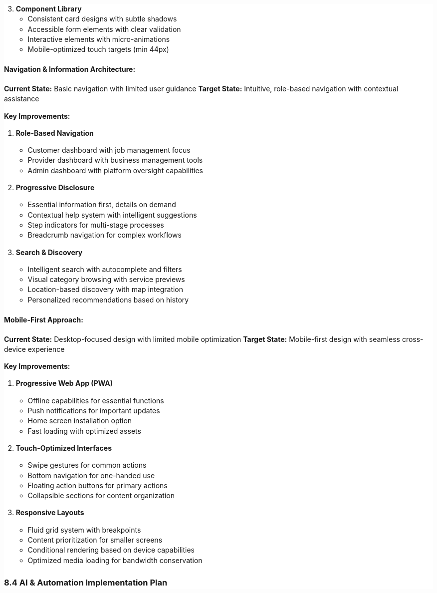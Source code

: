 3. **Component Library**
   - Consistent card designs with subtle shadows
   - Accessible form elements with clear validation
   - Interactive elements with micro-animations
   - Mobile-optimized touch targets (min 44px)

#### **Navigation & Information Architecture:**

**Current State:** Basic navigation with limited user guidance
**Target State:** Intuitive, role-based navigation with contextual assistance

**Key Improvements:**
1. **Role-Based Navigation**
   - Customer dashboard with job management focus
   - Provider dashboard with business management tools
   - Admin dashboard with platform oversight capabilities

2. **Progressive Disclosure**
   - Essential information first, details on demand
   - Contextual help system with intelligent suggestions
   - Step indicators for multi-stage processes
   - Breadcrumb navigation for complex workflows

3. **Search & Discovery**
   - Intelligent search with autocomplete and filters
   - Visual category browsing with service previews
   - Location-based discovery with map integration
   - Personalized recommendations based on history

#### **Mobile-First Approach:**

**Current State:** Desktop-focused design with limited mobile optimization
**Target State:** Mobile-first design with seamless cross-device experience

**Key Improvements:**
1. **Progressive Web App (PWA)**
   - Offline capabilities for essential functions
   - Push notifications for important updates
   - Home screen installation option
   - Fast loading with optimized assets

2. **Touch-Optimized Interfaces**
   - Swipe gestures for common actions
   - Bottom navigation for one-handed use
   - Floating action buttons for primary actions
   - Collapsible sections for content organization

3. **Responsive Layouts**
   - Fluid grid system with breakpoints
   - Content prioritization for smaller screens
   - Conditional rendering based on device capabilities
   - Optimized media loading for bandwidth conservation

### 8.4 AI & Automation Implementation Plan
